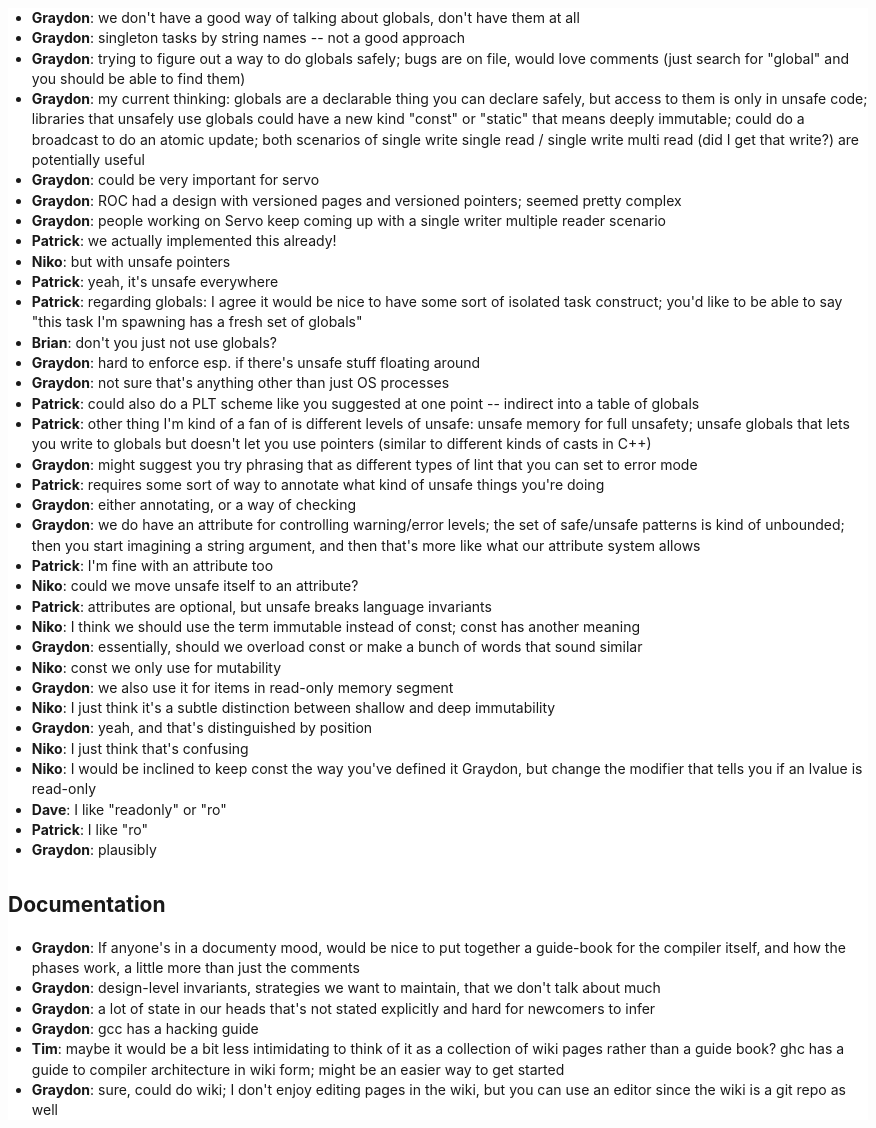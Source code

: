   * **Graydon**: we don't have a good way of talking about globals, don't have them at all
  * **Graydon**: singleton tasks by string names -- not a good approach
  * **Graydon**: trying to figure out a way to do globals safely; bugs are on file, would love comments (just search for "global" and you should be able to find them)
  * **Graydon**: my current thinking: globals are a declarable thing you can declare safely, but access to them is only in unsafe code; libraries that unsafely use globals could have a new kind "const" or "static" that means deeply immutable; could do a broadcast to do an atomic update; both scenarios of single write single read / single write multi read (did I get that write?) are potentially useful
  * **Graydon**: could be very important for servo
  * **Graydon**: ROC had a design with versioned pages and versioned pointers; seemed pretty complex
  * **Graydon**: people working on Servo keep coming up with a single writer multiple reader scenario
  * **Patrick**: we actually implemented this already!
  * **Niko**: but with unsafe pointers
  * **Patrick**: yeah, it's unsafe everywhere
  * **Patrick**: regarding globals: I agree it would be nice to have some sort of isolated task construct; you'd like to be able to say "this task I'm spawning has a fresh set of globals"
  * **Brian**: don't you just not use globals?
  * **Graydon**: hard to enforce esp. if there's unsafe stuff floating around
  * **Graydon**: not sure that's anything other than just OS processes
  * **Patrick**: could also do a PLT scheme like you suggested at one point -- indirect into a table of globals
  * **Patrick**: other thing I'm kind of a fan of is different levels of unsafe: unsafe memory for full unsafety; unsafe globals that lets you write to globals but doesn't let you use pointers (similar to different kinds of casts in C++)
  * **Graydon**: might suggest you try phrasing that as different types of lint that you can set to error mode
  * **Patrick**: requires some sort of way to annotate what kind of unsafe things you're doing
  * **Graydon**: either annotating, or a way of checking
  * **Graydon**: we do have an attribute for controlling warning/error levels; the set of safe/unsafe patterns is kind of unbounded; then you start imagining a string argument, and then that's more like what our attribute system allows
  * **Patrick**: I'm fine with an attribute too
  * **Niko**: could we move unsafe itself to an attribute?
  * **Patrick**: attributes are optional, but unsafe breaks language invariants
  * **Niko**: I think we should use the term immutable instead of const; const has another meaning
  * **Graydon**: essentially, should we overload const or make a bunch of words that sound similar
  * **Niko**: const we only use for mutability
  * **Graydon**: we also use it for items in read-only memory segment
  * **Niko**: I just think it's a subtle distinction between shallow and deep immutability
  * **Graydon**: yeah, and that's distinguished by position
  * **Niko**: I just think that's confusing
  * **Niko**: I would be inclined to keep const the way you've defined it Graydon, but change the modifier that tells you if an lvalue is read-only
  * **Dave**: I like "readonly" or "ro"
  * **Patrick**: I like "ro"
  * **Graydon**: plausibly

## Documentation

  * **Graydon**: If anyone's in a documenty mood, would be nice to put together a guide-book for the compiler itself, and how the phases work, a little more than just the comments
  * **Graydon**: design-level invariants, strategies we want to maintain, that we don't talk about much
  * **Graydon**: a lot of state in our heads that's not stated explicitly and hard for newcomers to infer
  * **Graydon**: gcc has a hacking guide
  * **Tim**: maybe it would be a bit less intimidating to think of it as a collection of wiki pages rather than a guide book? ghc has a guide to compiler architecture in wiki form; might be an easier way to get started
  * **Graydon**: sure, could do wiki; I don't enjoy editing pages in the wiki, but you can use an editor since the wiki is a git repo as well

